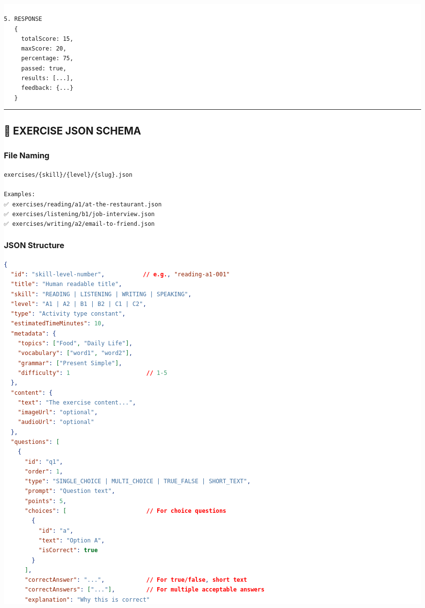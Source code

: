 ```
   
5. RESPONSE
   {
     totalScore: 15,
     maxScore: 20,
     percentage: 75,
     passed: true,
     results: [...],
     feedback: {...}
   }
```

---

## 📝 **EXERCISE JSON SCHEMA**

### **File Naming**
```
exercises/{skill}/{level}/{slug}.json

Examples:
✅ exercises/reading/a1/at-the-restaurant.json
✅ exercises/listening/b1/job-interview.json
✅ exercises/writing/a2/email-to-friend.json
```

### **JSON Structure**
```json
{
  "id": "skill-level-number",           // e.g., "reading-a1-001"
  "title": "Human readable title",
  "skill": "READING | LISTENING | WRITING | SPEAKING",
  "level": "A1 | A2 | B1 | B2 | C1 | C2",
  "type": "Activity type constant",
  "estimatedTimeMinutes": 10,
  "metadata": {
    "topics": ["Food", "Daily Life"],
    "vocabulary": ["word1", "word2"],
    "grammar": ["Present Simple"],
    "difficulty": 1                      // 1-5
  },
  "content": {
    "text": "The exercise content...",
    "imageUrl": "optional",
    "audioUrl": "optional"
  },
  "questions": [
    {
      "id": "q1",
      "order": 1,
      "type": "SINGLE_CHOICE | MULTI_CHOICE | TRUE_FALSE | SHORT_TEXT",
      "prompt": "Question text",
      "points": 5,
      "choices": [                       // For choice questions
        {
          "id": "a",
          "text": "Option A",
          "isCorrect": true
        }
      ],
      "correctAnswer": "...",            // For true/false, short text
      "correctAnswers": ["..."],         // For multiple acceptable answers
      "explanation": "Why this is correct"
```